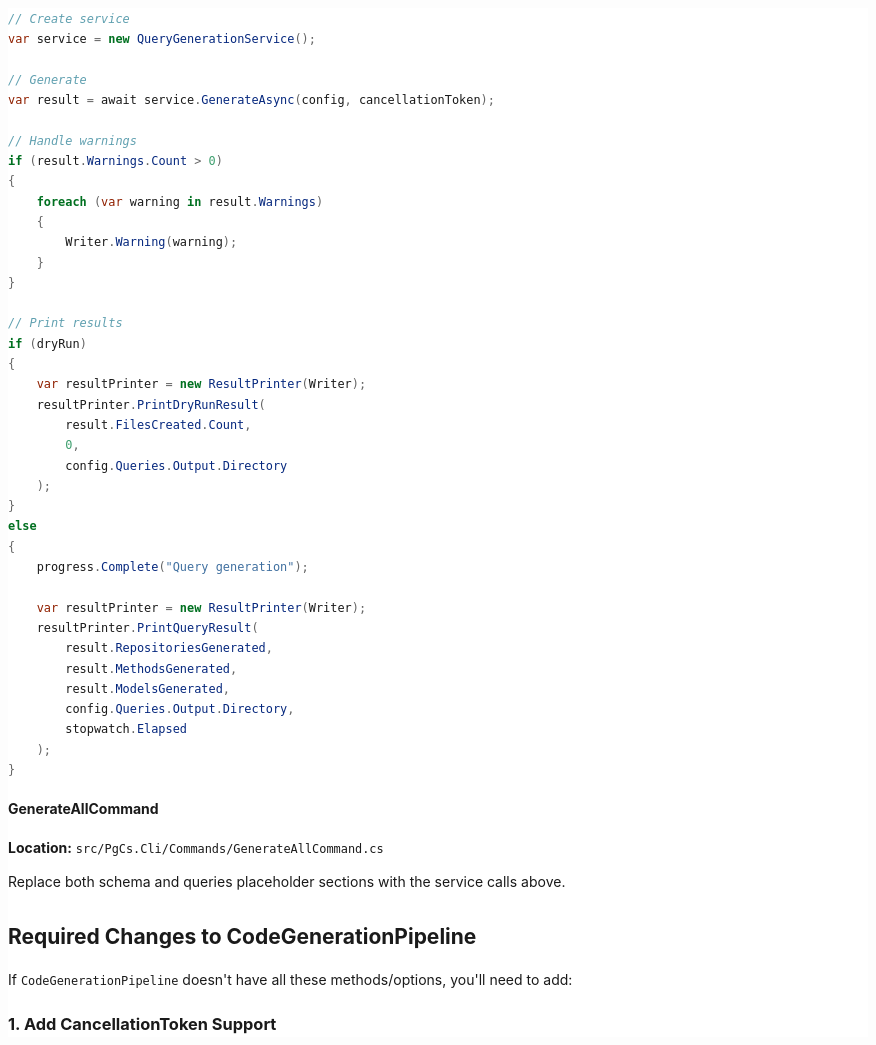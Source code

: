 ```csharp
// Create service
var service = new QueryGenerationService();

// Generate
var result = await service.GenerateAsync(config, cancellationToken);

// Handle warnings
if (result.Warnings.Count > 0)
{
    foreach (var warning in result.Warnings)
    {
        Writer.Warning(warning);
    }
}

// Print results
if (dryRun)
{
    var resultPrinter = new ResultPrinter(Writer);
    resultPrinter.PrintDryRunResult(
        result.FilesCreated.Count,
        0,
        config.Queries.Output.Directory
    );
}
else
{
    progress.Complete("Query generation");
    
    var resultPrinter = new ResultPrinter(Writer);
    resultPrinter.PrintQueryResult(
        result.RepositoriesGenerated,
        result.MethodsGenerated,
        result.ModelsGenerated,
        config.Queries.Output.Directory,
        stopwatch.Elapsed
    );
}
```

#### GenerateAllCommand

**Location:** `src/PgCs.Cli/Commands/GenerateAllCommand.cs`

Replace both schema and queries placeholder sections with the service calls above.

## Required Changes to CodeGenerationPipeline

If `CodeGenerationPipeline` doesn't have all these methods/options, you'll need to add:

### 1. Add CancellationToken Support
